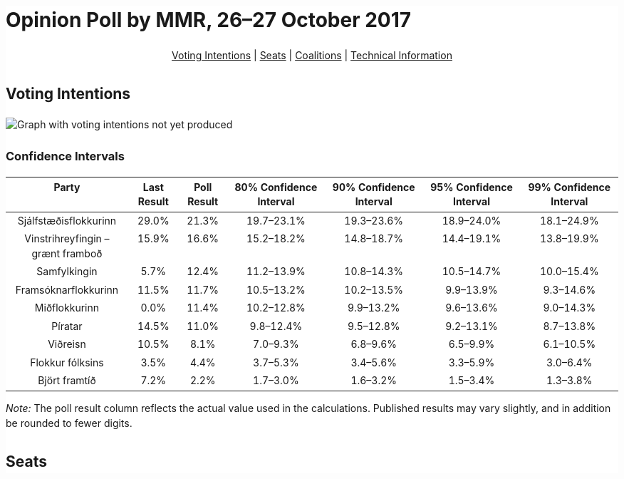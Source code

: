 # Opinion Poll by MMR, 26–27 October 2017

<p align="center"><a href="#voting-intentions">Voting Intentions</a> | <a href="#seats">Seats</a> | <a href="#coalitions">Coalitions</a> | <a href="#technical-information">Technical Information</a></p>

## Voting Intentions

![Graph with voting intentions not yet produced](2017-10-27-MMR.png "Voting Intentions")

### Confidence Intervals

| Party | Last Result | Poll Result | 80% Confidence Interval | 90% Confidence Interval | 95% Confidence Interval | 99% Confidence Interval |
|:-----:|:-----------:|:-----------:|:-----------------------:|:-----------------------:|:-----------------------:|:-----------------------:|
| Sjálfstæðisflokkurinn | 29.0% | 21.3% | 19.7–23.1% |19.3–23.6% |18.9–24.0% |18.1–24.9% |
| Vinstrihreyfingin – grænt framboð | 15.9% | 16.6% | 15.2–18.2% |14.8–18.7% |14.4–19.1% |13.8–19.9% |
| Samfylkingin | 5.7% | 12.4% | 11.2–13.9% |10.8–14.3% |10.5–14.7% |10.0–15.4% |
| Framsóknarflokkurinn | 11.5% | 11.7% | 10.5–13.2% |10.2–13.5% |9.9–13.9% |9.3–14.6% |
| Miðflokkurinn | 0.0% | 11.4% | 10.2–12.8% |9.9–13.2% |9.6–13.6% |9.0–14.3% |
| Píratar | 14.5% | 11.0% | 9.8–12.4% |9.5–12.8% |9.2–13.1% |8.7–13.8% |
| Viðreisn | 10.5% | 8.1% | 7.0–9.3% |6.8–9.6% |6.5–9.9% |6.1–10.5% |
| Flokkur fólksins | 3.5% | 4.4% | 3.7–5.3% |3.4–5.6% |3.3–5.9% |3.0–6.4% |
| Björt framtíð | 7.2% | 2.2% | 1.7–3.0% |1.6–3.2% |1.5–3.4% |1.3–3.8% |

*Note:* The poll result column reflects the actual value used in the calculations. Published results may vary slightly, and in addition be rounded to fewer digits.

## Seats
